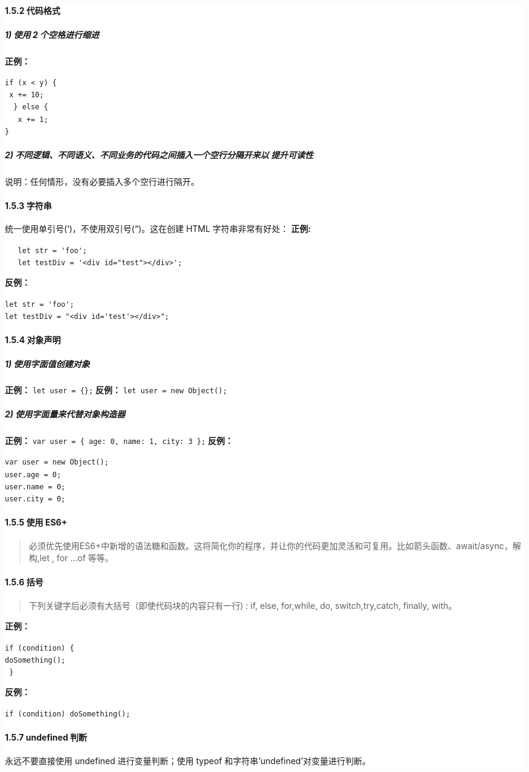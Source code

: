 #### 1.5.2 代码格式
##### 1) 使用 2 个空格进行缩进
**正例：**
```
if (x < y) {
 x += 10;
  } else {
   x += 1; 
}
```
##### 2) 不同逻辑、不同语义、不同业务的代码之间插入一个空行分隔开来以 提升可读性
说明：任何情形，没有必要插入多个空行进行隔开。
#### 1.5.3 字符串
统一使用单引号(‘)，不使用双引号(“)。这在创建 HTML 字符串非常有好处：
**正例:**
```
   let str = 'foo';
   let testDiv = '<div id="test"></div>'; 
```
**反例：**
```
let str = 'foo'; 
let testDiv = "<div id='test'></div>";
```
#### 1.5.4 对象声明
##### 1) 使用字面值创建对象
**正例：** `let user = {};`
**反例：** `let user = new Object();`
##### 2) 使用字面量来代替对象构造器
**正例：** `var user = { age: 0, name: 1, city: 3 };`
**反例：**
```
var user = new Object(); 
user.age = 0; 
user.name = 0; 
user.city = 0; 
```
#### 1.5.5 使用 ES6+
> 必须优先使用ES6+中新增的语法糖和函数。这将简化你的程序，并让你的代码更加灵活和可复用。比如箭头函数、await/async，解构,let , for ...of 等等。

#### 1.5.6 括号
> 下列关键字后必须有大括号（即使代码块的内容只有一行) : if, else, for,while, do, switch,try,catch, finally, with。

**正例：**
```
if (condition) { 
doSomething();
 }
```
**反例：**
```
if (condition) doSomething();
```
#### 1.5.7 undefined 判断
永远不要直接使用 undefined 进行变量判断；使用 typeof 和字符串’undefined’对变量进行判断。
